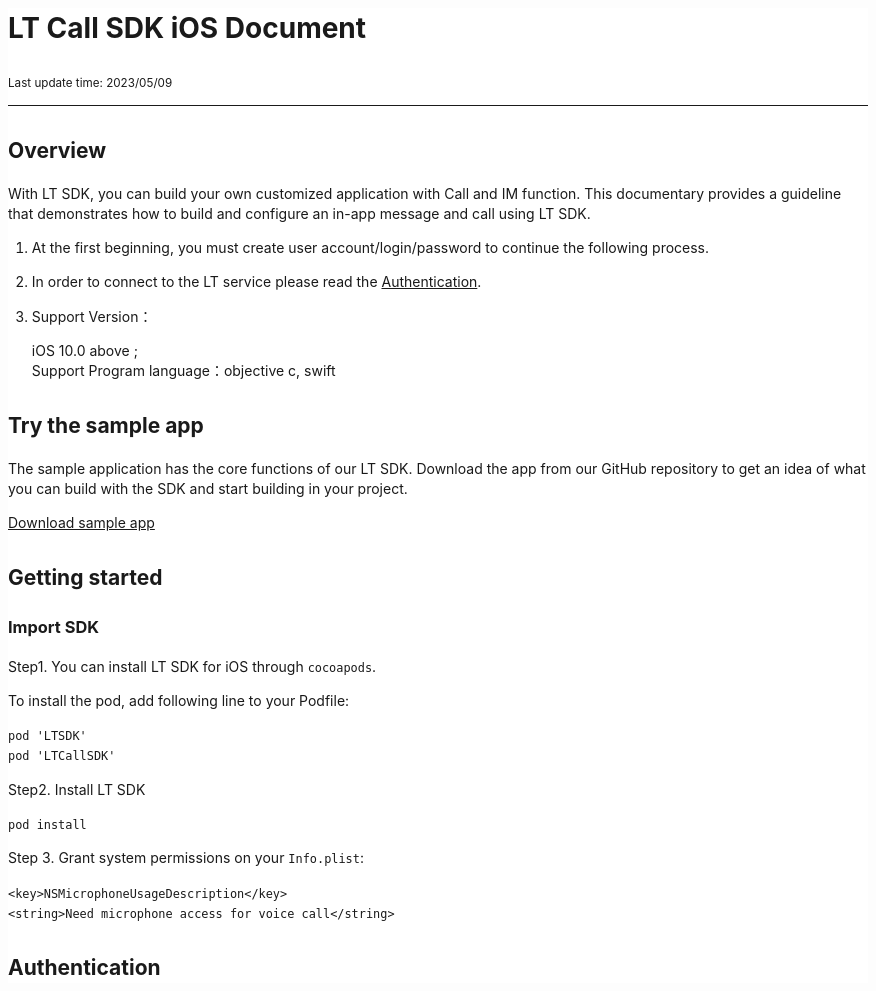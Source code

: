 # LT Call SDK iOS Document

<sub>Last update time: 2023/05/09</sub>

---

## Overview

With LT SDK, you can build your own customized application with Call and IM function. This documentary provides a guideline that demonstrates how to build and configure an in-app message and call using LT SDK.

1. At the first beginning, you must create user account/login/password to continue the following process.
2. In order to connect to the LT service please read the [Authentication](#authentication).
3. Support Version：

    iOS 10.0 above ;</br>
    Support Program language：objective c, swift

## Try the sample app

The sample application has the core functions of our LT SDK. Download the app from our GitHub repository to get an idea of what you can build with the SDK and start building in your project.

[Download sample app](https://github.com/LoFTechs/LTCallSample-iOS-ObjectiveC)

## Getting started

### Import SDK

Step1. You can install LT SDK for iOS through `cocoapods`.

To install the pod, add following line to your Podfile:

```
pod 'LTSDK'
pod 'LTCallSDK'
```

Step2. Install LT SDK

```
pod install
```

Step 3. Grant system permissions on your `Info.plist`:

```
<key>NSMicrophoneUsageDescription</key>
<string>Need microphone access for voice call</string>
```
## Authentication
